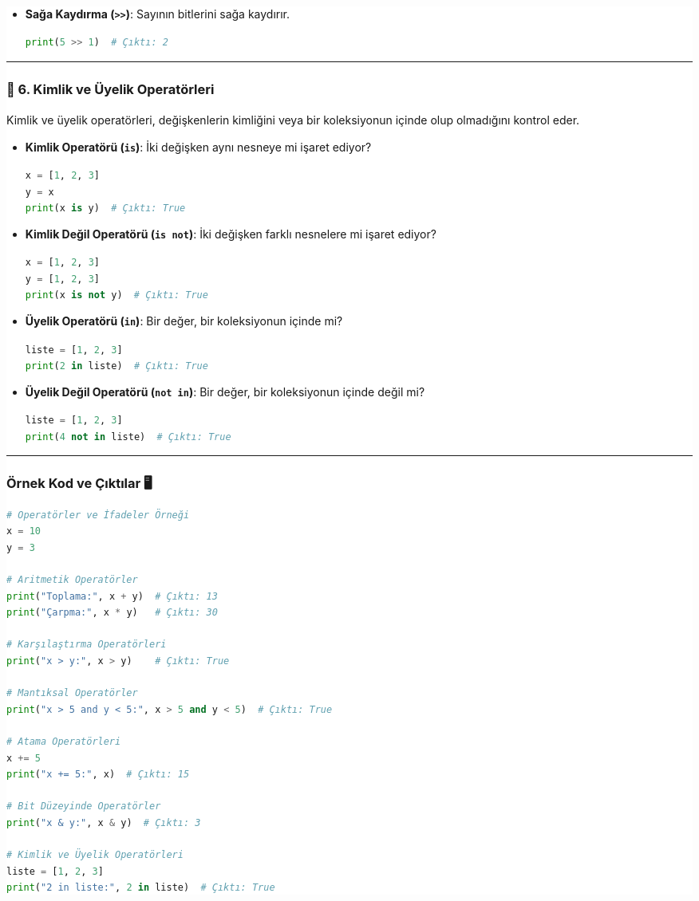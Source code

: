 - **Sağa Kaydırma (`>>`)**: Sayının bitlerini sağa kaydırır.
  ```python
  print(5 >> 1)  # Çıktı: 2
  ```

---

### 🔎 6. Kimlik ve Üyelik Operatörleri

Kimlik ve üyelik operatörleri, değişkenlerin kimliğini veya bir koleksiyonun içinde olup olmadığını kontrol eder.

- **Kimlik Operatörü (`is`)**: İki değişken aynı nesneye mi işaret ediyor?
  ```python
  x = [1, 2, 3]
  y = x
  print(x is y)  # Çıktı: True
  ```

- **Kimlik Değil Operatörü (`is not`)**: İki değişken farklı nesnelere mi işaret ediyor?
  ```python
  x = [1, 2, 3]
  y = [1, 2, 3]
  print(x is not y)  # Çıktı: True
  ```

- **Üyelik Operatörü (`in`)**: Bir değer, bir koleksiyonun içinde mi?
  ```python
  liste = [1, 2, 3]
  print(2 in liste)  # Çıktı: True
  ```

- **Üyelik Değil Operatörü (`not in`)**: Bir değer, bir koleksiyonun içinde değil mi?
  ```python
  liste = [1, 2, 3]
  print(4 not in liste)  # Çıktı: True
  ```

---

### Örnek Kod ve Çıktılar 🖥️

```python
# Operatörler ve İfadeler Örneği
x = 10
y = 3

# Aritmetik Operatörler
print("Toplama:", x + y)  # Çıktı: 13
print("Çarpma:", x * y)   # Çıktı: 30

# Karşılaştırma Operatörleri
print("x > y:", x > y)    # Çıktı: True

# Mantıksal Operatörler
print("x > 5 and y < 5:", x > 5 and y < 5)  # Çıktı: True

# Atama Operatörleri
x += 5
print("x += 5:", x)  # Çıktı: 15

# Bit Düzeyinde Operatörler
print("x & y:", x & y)  # Çıktı: 3

# Kimlik ve Üyelik Operatörleri
liste = [1, 2, 3]
print("2 in liste:", 2 in liste)  # Çıktı: True
```
